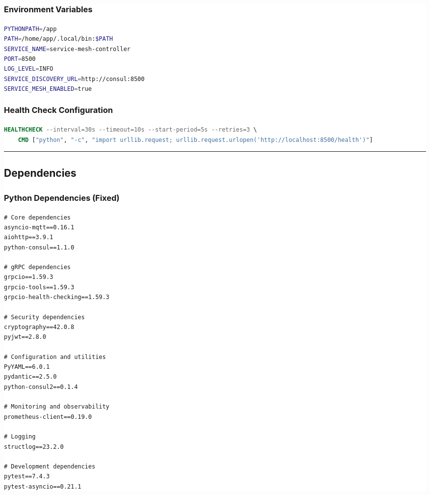 ### Environment Variables
```bash
PYTHONPATH=/app
PATH=/home/app/.local/bin:$PATH
SERVICE_NAME=service-mesh-controller
PORT=8500
LOG_LEVEL=INFO
SERVICE_DISCOVERY_URL=http://consul:8500
SERVICE_MESH_ENABLED=true
```

### Health Check Configuration
```dockerfile
HEALTHCHECK --interval=30s --timeout=10s --start-period=5s --retries=3 \
    CMD ["python", "-c", "import urllib.request; urllib.request.urlopen('http://localhost:8500/health')"]
```

---

## Dependencies

### Python Dependencies (Fixed)
```txt
# Core dependencies
asyncio-mqtt==0.16.1
aiohttp==3.9.1
python-consul==1.1.0

# gRPC dependencies
grpcio==1.59.3
grpcio-tools==1.59.3
grpcio-health-checking==1.59.3

# Security dependencies
cryptography==42.0.8
pyjwt==2.8.0

# Configuration and utilities
PyYAML==6.0.1
pydantic==2.5.0
python-consul2==0.1.4

# Monitoring and observability
prometheus-client==0.19.0

# Logging
structlog==23.2.0

# Development dependencies
pytest==7.4.3
pytest-asyncio==0.21.1
```
